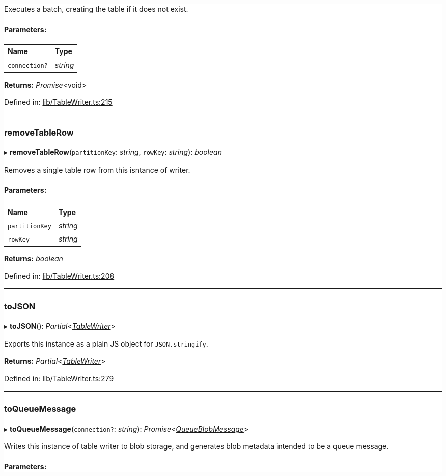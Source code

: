 Executes a batch, creating the table if it does not exist.

#### Parameters:

Name | Type |
:------ | :------ |
`connection?` | *string* |

**Returns:** *Promise*<void\>

Defined in: [lib/TableWriter.ts:215](https://github.com/nhsllc/azure-utils/blob/b48d4d0/lib/TableWriter.ts#L215)

___

### removeTableRow

▸ **removeTableRow**(`partitionKey`: *string*, `rowKey`: *string*): *boolean*

Removes a single table row from this isntance of writer.

#### Parameters:

Name | Type |
:------ | :------ |
`partitionKey` | *string* |
`rowKey` | *string* |

**Returns:** *boolean*

Defined in: [lib/TableWriter.ts:208](https://github.com/nhsllc/azure-utils/blob/b48d4d0/lib/TableWriter.ts#L208)

___

### toJSON

▸ **toJSON**(): *Partial*<[*TableWriter*](index.tablewriter.md)\>

Exports this instance as a plain JS object for `JSON.stringify`.

**Returns:** *Partial*<[*TableWriter*](index.tablewriter.md)\>

Defined in: [lib/TableWriter.ts:279](https://github.com/nhsllc/azure-utils/blob/b48d4d0/lib/TableWriter.ts#L279)

___

### toQueueMessage

▸ **toQueueMessage**(`connection?`: *string*): *Promise*<[*QueueBlobMessage*](../interfaces/index.queueblobmessage.md)\>

Writes this instance of table writer to blob storage, and generates blob metadata intended to be a queue message.

#### Parameters:
